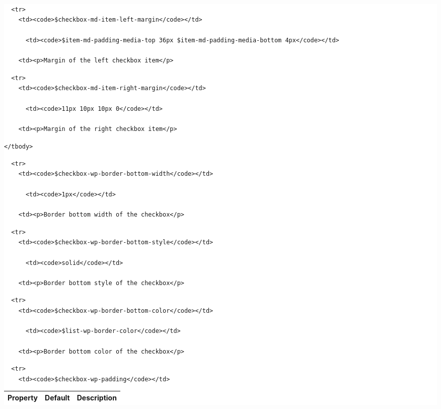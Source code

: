       <tr>
        <td><code>$checkbox-md-item-left-margin</code></td>
        
          <td><code>$item-md-padding-media-top 36px $item-md-padding-media-bottom 4px</code></td>
        
        <td><p>Margin of the left checkbox item</p>
</td>
      </tr>
      
      <tr>
        <td><code>$checkbox-md-item-right-margin</code></td>
        
          <td><code>11px 10px 10px 0</code></td>
        
        <td><p>Margin of the right checkbox item</p>
</td>
      </tr>
      
    </tbody>
  </table>
  
  <table ng-show="active === 'wp'" id="sass-wp" class="table param-table" style="margin:0;">
    <thead>
      <tr>
        <th>Property</th>
        <th>Default</th>
        <th>Description</th>
      </tr>
    </thead>
    <tbody>
      
      <tr>
        <td><code>$checkbox-wp-border-bottom-width</code></td>
        
          <td><code>1px</code></td>
        
        <td><p>Border bottom width of the checkbox</p>
</td>
      </tr>
      
      <tr>
        <td><code>$checkbox-wp-border-bottom-style</code></td>
        
          <td><code>solid</code></td>
        
        <td><p>Border bottom style of the checkbox</p>
</td>
      </tr>
      
      <tr>
        <td><code>$checkbox-wp-border-bottom-color</code></td>
        
          <td><code>$list-wp-border-color</code></td>
        
        <td><p>Border bottom color of the checkbox</p>
</td>
      </tr>
      
      <tr>
        <td><code>$checkbox-wp-padding</code></td>
        